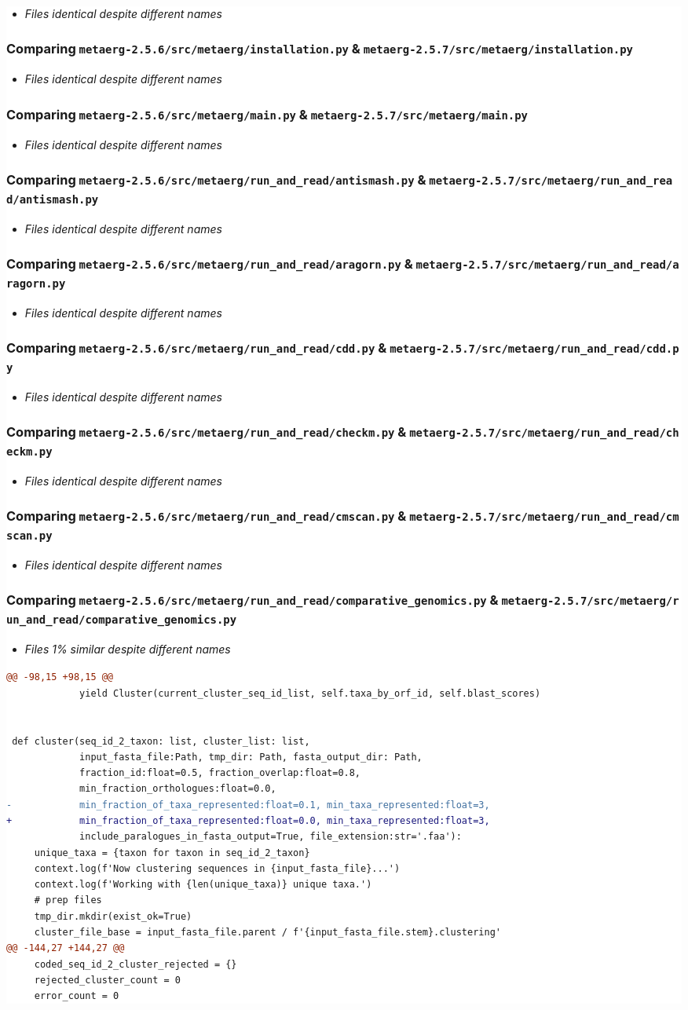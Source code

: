  * *Files identical despite different names*

### Comparing `metaerg-2.5.6/src/metaerg/installation.py` & `metaerg-2.5.7/src/metaerg/installation.py`

 * *Files identical despite different names*

### Comparing `metaerg-2.5.6/src/metaerg/main.py` & `metaerg-2.5.7/src/metaerg/main.py`

 * *Files identical despite different names*

### Comparing `metaerg-2.5.6/src/metaerg/run_and_read/antismash.py` & `metaerg-2.5.7/src/metaerg/run_and_read/antismash.py`

 * *Files identical despite different names*

### Comparing `metaerg-2.5.6/src/metaerg/run_and_read/aragorn.py` & `metaerg-2.5.7/src/metaerg/run_and_read/aragorn.py`

 * *Files identical despite different names*

### Comparing `metaerg-2.5.6/src/metaerg/run_and_read/cdd.py` & `metaerg-2.5.7/src/metaerg/run_and_read/cdd.py`

 * *Files identical despite different names*

### Comparing `metaerg-2.5.6/src/metaerg/run_and_read/checkm.py` & `metaerg-2.5.7/src/metaerg/run_and_read/checkm.py`

 * *Files identical despite different names*

### Comparing `metaerg-2.5.6/src/metaerg/run_and_read/cmscan.py` & `metaerg-2.5.7/src/metaerg/run_and_read/cmscan.py`

 * *Files identical despite different names*

### Comparing `metaerg-2.5.6/src/metaerg/run_and_read/comparative_genomics.py` & `metaerg-2.5.7/src/metaerg/run_and_read/comparative_genomics.py`

 * *Files 1% similar despite different names*

```diff
@@ -98,15 +98,15 @@
             yield Cluster(current_cluster_seq_id_list, self.taxa_by_orf_id, self.blast_scores)
 
 
 def cluster(seq_id_2_taxon: list, cluster_list: list,
             input_fasta_file:Path, tmp_dir: Path, fasta_output_dir: Path,
             fraction_id:float=0.5, fraction_overlap:float=0.8,
             min_fraction_orthologues:float=0.0,
-            min_fraction_of_taxa_represented:float=0.1, min_taxa_represented:float=3,
+            min_fraction_of_taxa_represented:float=0.0, min_taxa_represented:float=3,
             include_paralogues_in_fasta_output=True, file_extension:str='.faa'):
     unique_taxa = {taxon for taxon in seq_id_2_taxon}
     context.log(f'Now clustering sequences in {input_fasta_file}...')
     context.log(f'Working with {len(unique_taxa)} unique taxa.')
     # prep files
     tmp_dir.mkdir(exist_ok=True)
     cluster_file_base = input_fasta_file.parent / f'{input_fasta_file.stem}.clustering'
@@ -144,27 +144,27 @@
     coded_seq_id_2_cluster_rejected = {}
     rejected_cluster_count = 0
     error_count = 0
```